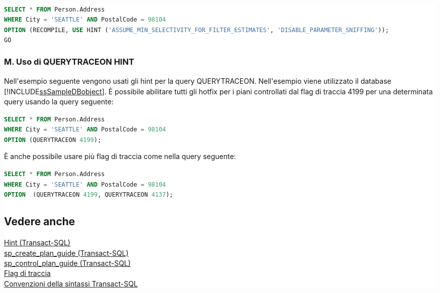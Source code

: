 ```sql  
SELECT * FROM Person.Address  
WHERE City = 'SEATTLE' AND PostalCode = 98104
OPTION (RECOMPILE, USE HINT ('ASSUME_MIN_SELECTIVITY_FOR_FILTER_ESTIMATES', 'DISABLE_PARAMETER_SNIFFING')); 
GO  
```  
### <a name="m-using-querytraceon-hint"></a>M. Uso di QUERYTRACEON HINT  
 Nell'esempio seguente vengono usati gli hint per la query QUERYTRACEON. Nell'esempio viene utilizzato il database [!INCLUDE[ssSampleDBobject](../../includes/sssampledbobject-md.md)]. È possibile abilitare tutti gli hotfix per i piani controllati dal flag di traccia 4199 per una determinata query usando la query seguente:
  
```sql  
SELECT * FROM Person.Address  
WHERE City = 'SEATTLE' AND PostalCode = 98104
OPTION (QUERYTRACEON 4199);
```  

 È anche possibile usare più flag di traccia come nella query seguente:

```sql
SELECT * FROM Person.Address  
WHERE City = 'SEATTLE' AND PostalCode = 98104
OPTION  (QUERYTRACEON 4199, QUERYTRACEON 4137);
```


## <a name="see-also"></a>Vedere anche  
[Hint &#40;Transact-SQL&#41;](../../t-sql/queries/hints-transact-sql.md)   
[sp_create_plan_guide &#40;Transact-SQL&#41;](../../relational-databases/system-stored-procedures/sp-create-plan-guide-transact-sql.md)   
[sp_control_plan_guide &#40;Transact-SQL&#41;](../../relational-databases/system-stored-procedures/sp-control-plan-guide-transact-sql.md)  
[Flag di traccia](../../t-sql/database-console-commands/dbcc-traceon-trace-flags-transact-sql.md)       
[Convenzioni della sintassi Transact-SQL](../../t-sql/language-elements/transact-sql-syntax-conventions-transact-sql.md)      
  
